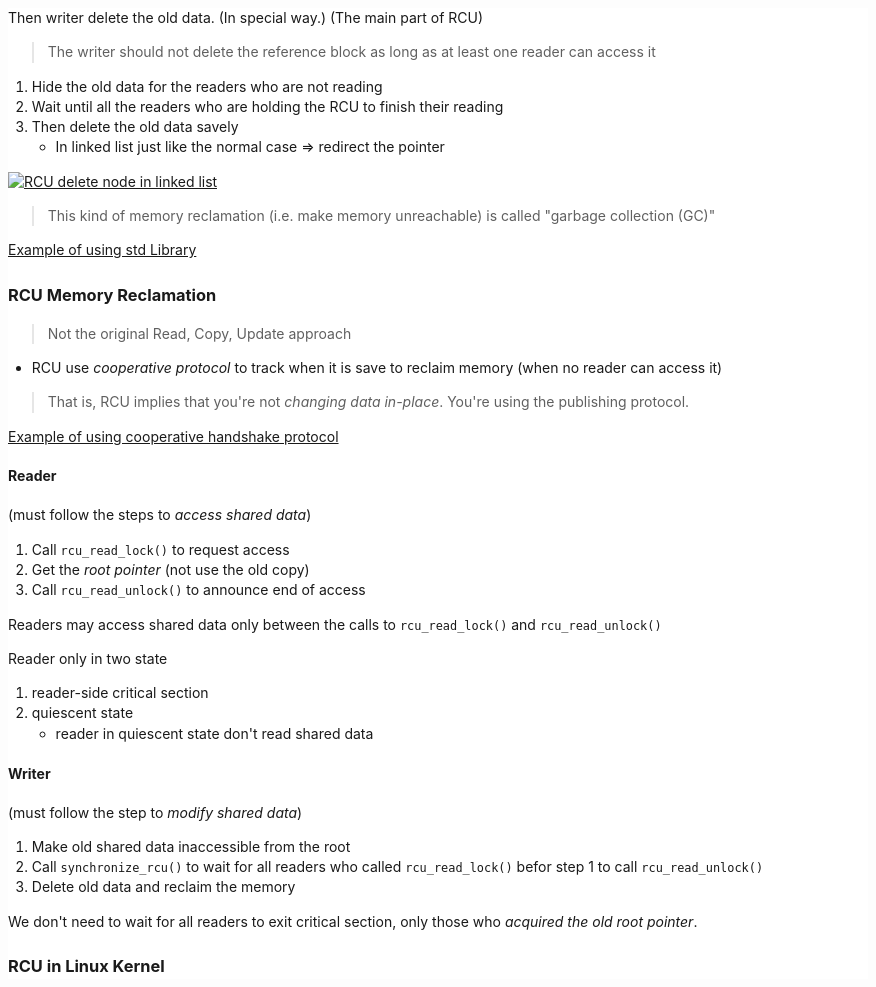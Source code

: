 Then writer delete the old data. (In special way.) (The main part of RCU)

> The writer should not delete the reference block as long as at least one reader can access it

1. Hide the old data for the readers who are not reading
2. Wait until all the readers who are holding the RCU to finish their reading
3. Then delete the old data savely
   * In linked list just like the normal case => redirect the pointer

[![RCU delete node in linked list](https://www.ibm.com/developerworks/cn/linux/l-rcu/images/image004.jpg)](https://www.ibm.com/developerworks/cn/linux/l-rcu/index.html)

> This kind of memory reclamation (i.e. make memory unreachable) is called "garbage collection (GC)"

[Example of using std Library](#Using-std-Library)

### RCU Memory Reclamation

> Not the original Read, Copy, Update approach

* RCU use *cooperative protocol* to track when it is save to reclaim memory (when no reader can access it)

> That is, RCU implies that you're not *changing data in-place*. You're using the publishing protocol.

[Example of using cooperative handshake protocol](#Using-cooperative-handshake-protocol)

#### Reader

(must follow the steps to *access shared data*)

1. Call `rcu_read_lock()` to request access
2. Get the *root pointer* (not use the old copy)
3. Call `rcu_read_unlock()` to announce end of access

Readers may access shared data only between the calls to `rcu_read_lock()` and `rcu_read_unlock()`

Reader only in two state

1. reader-side critical section
2. quiescent state
   * reader in quiescent state don't read shared data

#### Writer

(must follow the step to *modify shared data*)

1. Make old shared data inaccessible from the root
2. Call `synchronize_rcu()` to wait for all readers who called `rcu_read_lock()` befor step 1 to call `rcu_read_unlock()`
3. Delete old data and reclaim the memory

We don't need to wait for all readers to exit critical section, only those who *acquired the old root pointer*.

### RCU in Linux Kernel
